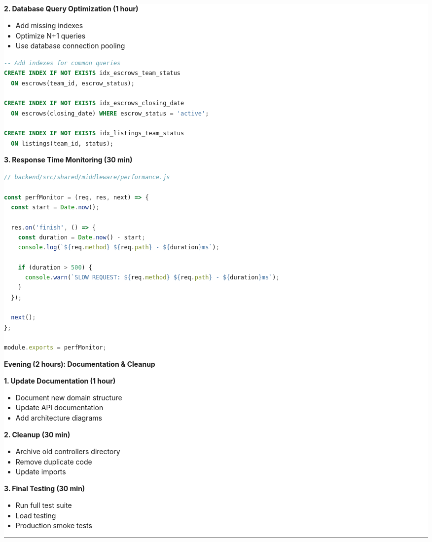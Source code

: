 **2. Database Query Optimization (1 hour)**
- Add missing indexes
- Optimize N+1 queries
- Use database connection pooling

```sql
-- Add indexes for common queries
CREATE INDEX IF NOT EXISTS idx_escrows_team_status
  ON escrows(team_id, escrow_status);

CREATE INDEX IF NOT EXISTS idx_escrows_closing_date
  ON escrows(closing_date) WHERE escrow_status = 'active';

CREATE INDEX IF NOT EXISTS idx_listings_team_status
  ON listings(team_id, status);
```

**3. Response Time Monitoring (30 min)**
```javascript
// backend/src/shared/middleware/performance.js

const perfMonitor = (req, res, next) => {
  const start = Date.now();

  res.on('finish', () => {
    const duration = Date.now() - start;
    console.log(`${req.method} ${req.path} - ${duration}ms`);

    if (duration > 500) {
      console.warn(`SLOW REQUEST: ${req.method} ${req.path} - ${duration}ms`);
    }
  });

  next();
};

module.exports = perfMonitor;
```

**Evening (2 hours): Documentation & Cleanup**

**1. Update Documentation (1 hour)**
- Document new domain structure
- Update API documentation
- Add architecture diagrams

**2. Cleanup (30 min)**
- Archive old controllers directory
- Remove duplicate code
- Update imports

**3. Final Testing (30 min)**
- Run full test suite
- Load testing
- Production smoke tests

---